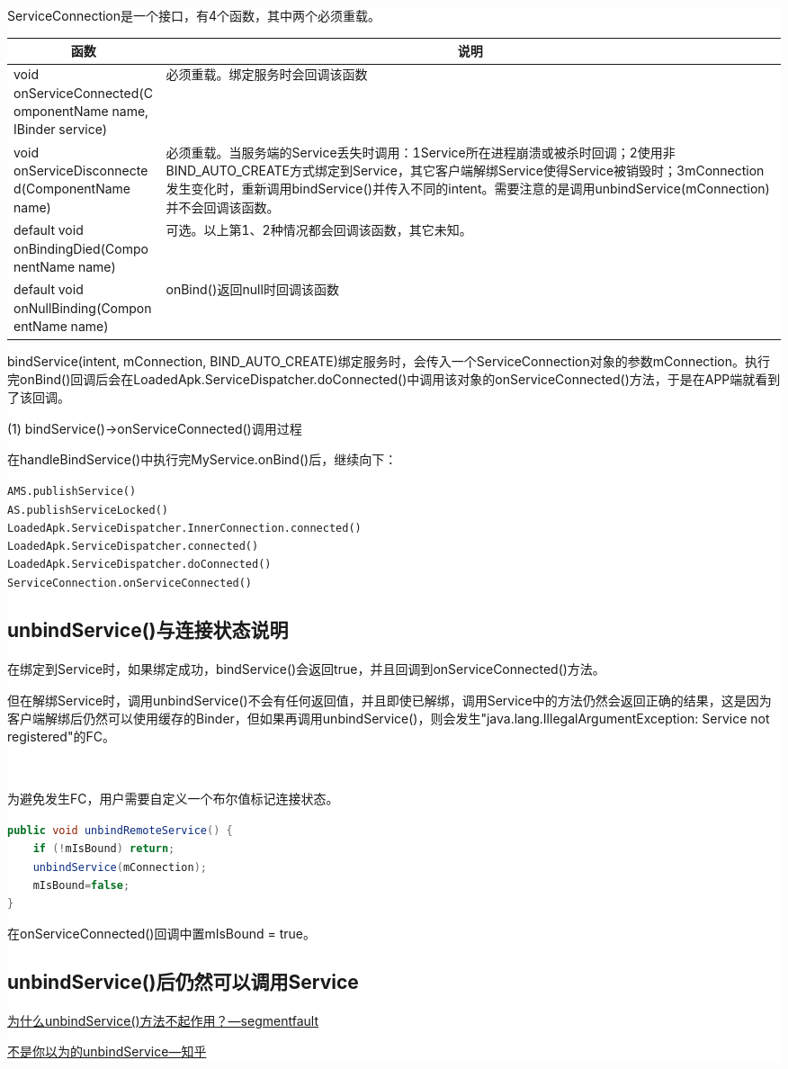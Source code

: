 ServiceConnection是一个接口，有4个函数，其中两个必须重载。

| 函数 | 说明 |
| --- | --- |
| void  onServiceConnected(ComponentName name, IBinder service) | 必须重载。绑定服务时会回调该函数 |
| void  onServiceDisconnected(ComponentName name)              | 必须重载。当服务端的Service丢失时调用：1Service所在进程崩溃或被杀时回调；2使用非BIND_AUTO_CREATE方式绑定到Service，其它客户端解绑Service使得Service被销毁时；3mConnection发生变化时，重新调用bindService()并传入不同的intent。需要注意的是调用unbindService(mConnection)并不会回调该函数。 |
| default void  onBindingDied(ComponentName name)              | 可选。以上第1、2种情况都会回调该函数，其它未知。 |
| default void  onNullBinding(ComponentName name)              | onBind()返回null时回调该函数 |

bindService(intent, mConnection, BIND_AUTO_CREATE)绑定服务时，会传入一个ServiceConnection对象的参数mConnection。执行完onBind()回调后会在LoadedApk.ServiceDispatcher.doConnected()中调用该对象的onServiceConnected()方法，于是在APP端就看到了该回调。

(1)   bindService()->onServiceConnected()调用过程

在handleBindService()中执行完MyService.onBind()后，继续向下：

```txt
AMS.publishService()
AS.publishServiceLocked()
LoadedApk.ServiceDispatcher.InnerConnection.connected()
LoadedApk.ServiceDispatcher.connected()
LoadedApk.ServiceDispatcher.doConnected()
ServiceConnection.onServiceConnected()
```

## unbindService()与连接状态说明

在绑定到Service时，如果绑定成功，bindService()会返回true，并且回调到onServiceConnected()方法。

但在解绑Service时，调用unbindService()不会有任何返回值，并且即使已解绑，调用Service中的方法仍然会返回正确的结果，这是因为客户端解绑后仍然可以使用缓存的Binder，但如果再调用unbindService()，则会发生"java.lang.IllegalArgumentException: Service not registered"的FC。

<br/>

为避免发生FC，用户需要自定义一个布尔值标记连接状态。

```java
public void unbindRemoteService() {
    if (!mIsBound) return;
    unbindService(mConnection);
    mIsBound=false;
}
```

在onServiceConnected()回调中置mIsBound = true。

## unbindService()后仍然可以调用Service

[为什么unbindService()方法不起作用？—segmentfault](https://segmentfault.com/q/1010000005059934/a-1020000005060925)

[不是你以为的unbindService—知乎](https://zhuanlan.zhihu.com/p/36892395)

 
